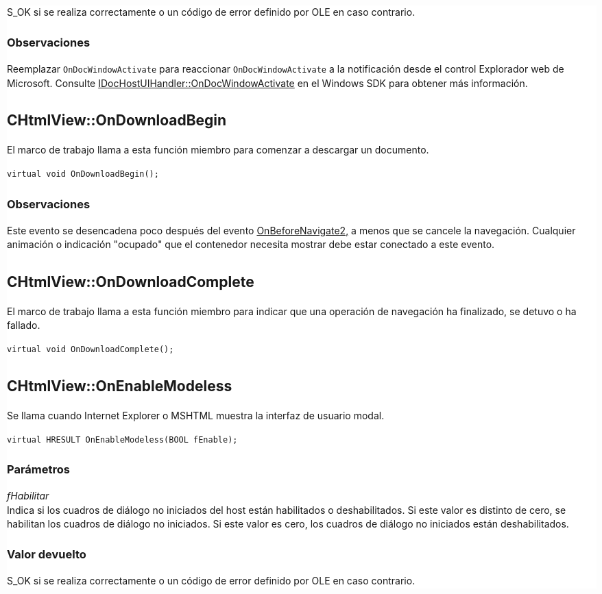 S_OK si se realiza correctamente o un código de error definido por OLE en caso contrario.

### <a name="remarks"></a>Observaciones

Reemplazar `OnDocWindowActivate` para reaccionar `OnDocWindowActivate` a la notificación desde el control Explorador web de Microsoft. Consulte [IDocHostUIHandler::OnDocWindowActivate](/previous-versions/windows/internet-explorer/ie-developer/platform-apis/aa753261\(v=vs.85\)) en el Windows SDK para obtener más información.

## <a name="chtmlviewondownloadbegin"></a><a name="ondownloadbegin"></a>CHtmlView::OnDownloadBegin

El marco de trabajo llama a esta función miembro para comenzar a descargar un documento.

```
virtual void OnDownloadBegin();
```

### <a name="remarks"></a>Observaciones

Este evento se desencadena poco después del evento [OnBeforeNavigate2,](#onbeforenavigate2) a menos que se cancele la navegación. Cualquier animación o indicación "ocupado" que el contenedor necesita mostrar debe estar conectado a este evento.

## <a name="chtmlviewondownloadcomplete"></a><a name="ondownloadcomplete"></a>CHtmlView::OnDownloadComplete

El marco de trabajo llama a esta función miembro para indicar que una operación de navegación ha finalizado, se detuvo o ha fallado.

```
virtual void OnDownloadComplete();
```

## <a name="chtmlviewonenablemodeless"></a><a name="onenablemodeless"></a>CHtmlView::OnEnableModeless

Se llama cuando Internet Explorer o MSHTML muestra la interfaz de usuario modal.

```
virtual HRESULT OnEnableModeless(BOOL fEnable);
```

### <a name="parameters"></a>Parámetros

*fHabilitar*<br/>
Indica si los cuadros de diálogo no iniciados del host están habilitados o deshabilitados. Si este valor es distinto de cero, se habilitan los cuadros de diálogo no iniciados. Si este valor es cero, los cuadros de diálogo no iniciados están deshabilitados.

### <a name="return-value"></a>Valor devuelto

S_OK si se realiza correctamente o un código de error definido por OLE en caso contrario.
